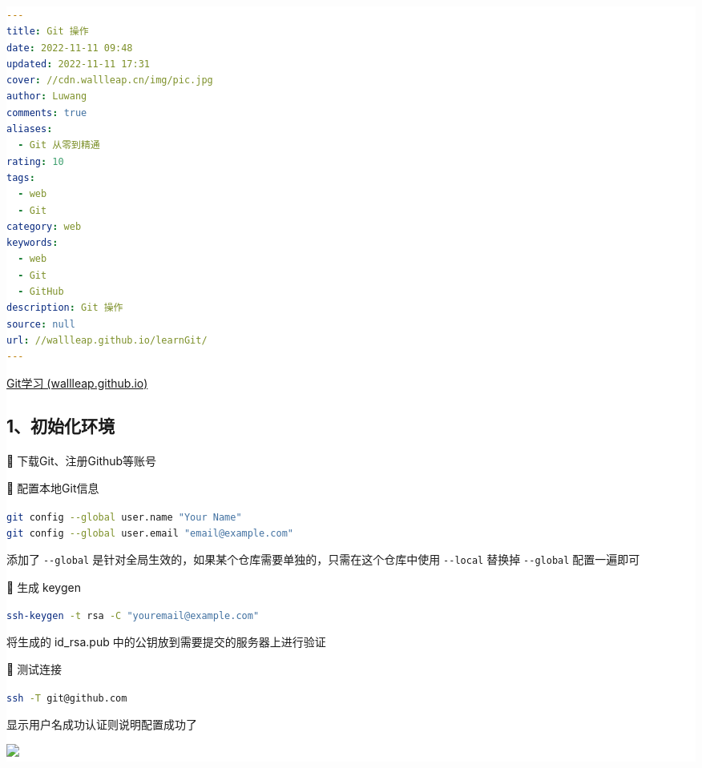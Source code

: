 ```yaml
---
title: Git 操作
date: 2022-11-11 09:48
updated: 2022-11-11 17:31
cover: //cdn.wallleap.cn/img/pic.jpg
author: Luwang
comments: true
aliases:
  - Git 从零到精通
rating: 10
tags:
  - web
  - Git
category: web
keywords:
  - web
  - Git
  - GitHub
description: Git 操作
source: null
url: //wallleap.github.io/learnGit/
---
```


[Git学习 (wallleap.github.io)](http://wallleap.github.io/learnGit/)

## 1、初始化环境

 下载Git、注册Github等账号

 配置本地Git信息

```zsh
git config --global user.name "Your Name"
git config --global user.email "email@example.com"
```

添加了 `--global` 是针对全局生效的，如果某个仓库需要单独的，只需在这个仓库中使用 `--local` 替换掉 `--global` 配置一遍即可

 生成 keygen

```zsh
ssh-keygen -t rsa -C "youremail@example.com"
```

将生成的 id_rsa.pub 中的公钥放到需要提交的服务器上进行验证

 测试连接

```zsh
ssh -T git@github.com
```

显示用户名成功认证则说明配置成功了

![](https://cdn.wallleap.cn/img/pic/illustrtion/20221018002636.png)
